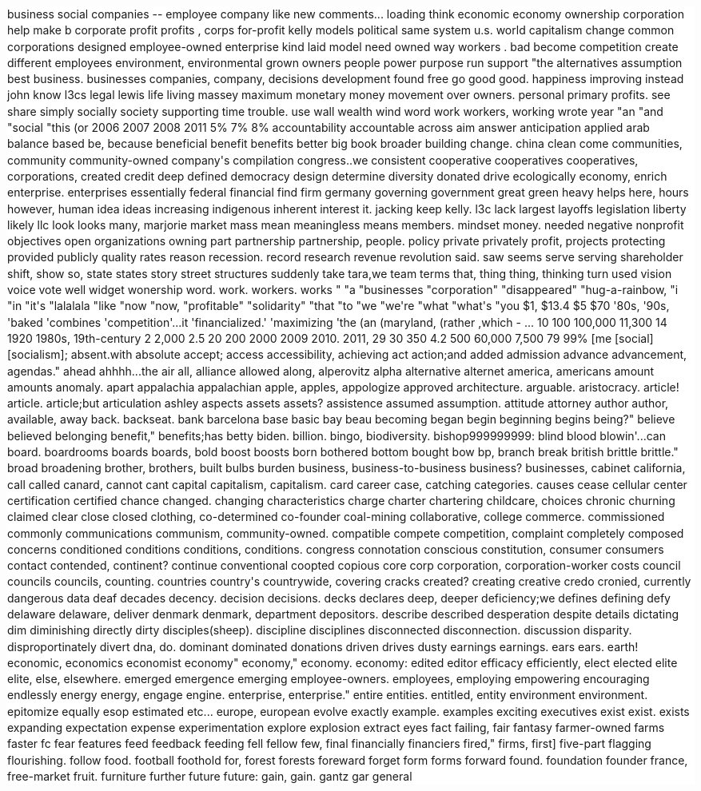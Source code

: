 business social companies -- employee company like new comments... loading think economic economy ownership corporation help make b corporate profit profits , corps for-profit kelly models political same system u.s. world capitalism change common corporations designed employee-owned enterprise kind laid model need owned way workers . bad become competition create different employees environment, environmental grown owners people power purpose run support "the alternatives assumption best business. businesses companies, company, decisions development found free go good good. happiness improving instead john know l3cs legal lewis life living massey maximum monetary money movement over owners. personal primary profits. see share simply socially society supporting time trouble. use wall wealth wind word work workers, working wrote year "an "and "social "this (or 2006 2007 2008 2011 5% 7% 8% accountability accountable across aim answer anticipation applied arab balance based be, because beneficial benefit benefits better big book broader building change. china clean come communities, community community-owned company's compilation congress..we consistent cooperative cooperatives cooperatives, corporations, created credit deep defined democracy design determine diversity donated drive ecologically economy, enrich enterprise. enterprises essentially federal financial find firm germany governing government great green heavy helps here, hours however, human idea ideas increasing indigenous inherent interest it. jacking keep kelly. l3c lack largest layoffs legislation liberty likely llc look looks many, marjorie market mass mean meaningless means members. mindset money. needed negative nonprofit objectives open organizations owning part partnership partnership, people. policy private privately profit, projects protecting provided publicly quality rates reason recession. record research revenue revolution said. saw seems serve serving shareholder shift, show so, state states story street structures suddenly take tara,we team terms that, thing thing, thinking turn used vision voice vote well widget wonership word. work. workers. works " "a "businesses "corporation" "disappeared" "hug-a-rainbow, "i "in "it's "lalalala "like "now "now, "profitable" "solidarity" "that "to "we "we're "what "what's "you $1, $13.4 $5 $70 '80s, '90s, 'baked 'combines 'competition'...it 'financialized.' 'maximizing 'the (an (maryland, (rather ,which - ... 10 100 100,000 11,300 14 1920 1980s, 19th-century 2 2,000 2.5 20 200 2000 2009 2010. 2011, 29 30 350 4.2 500 60,000 7,500 79 99% [me [social] [socialism]; absent.with absolute accept; access accessibility, achieving act action;and added admission advance advancement, agendas." ahead ahhhh...the air all, alliance allowed along, alperovitz alpha alternative alternet america, americans amount amounts anomaly. apart appalachia appalachian apple, apples, appologize approved architecture. arguable. aristocracy. article! article. article;but articulation ashley aspects assets assets? assistence assumed assumption. attitude attorney author author, available, away back. backseat. bank barcelona base basic bay beau becoming began begin beginning begins being?" believe believed belonging benefit," benefits;has betty biden. billion. bingo, biodiversity. bishop999999999: blind blood blowin'...can board. boardrooms boards boards, bold boost boosts born bothered bottom bought bow bp, branch break british brittle brittle." broad broadening brother, brothers, built bulbs burden business, business-to-business business? businesses, cabinet california, call called canard, cannot cant capital capitalism, capitalism. card career case, catching categories. causes cease cellular center certification certified chance changed. changing characteristics charge charter chartering childcare, choices chronic churning claimed clear close closed clothing, co-determined co-founder coal-mining collaborative, college commerce. commissioned commonly communications communism, community-owned. compatible compete competition, complaint completely composed concerns conditioned conditions conditions, conditions. congress connotation conscious constitution, consumer consumers contact contended, continent? continue conventional coopted copious core corp corporation, corporation-worker costs council councils councils, counting. countries country's countrywide, covering cracks created? creating creative credo cronied, currently dangerous data deaf decades decency. decision decisions. decks declares deep, deeper deficiency;we defines defining defy delaware delaware, deliver denmark denmark, department depositors. describe described desperation despite details dictating dim diminishing directly dirty disciples(sheep). discipline disciplines disconnected disconnection. discussion disparity. disproportinately divert dna, do. dominant dominated donations driven drives dusty earnings earnings. ears ears. earth! economic, economics economist economy" economy," economy. economy: edited editor efficacy efficiently, elect elected elite elite, else, elsewhere. emerged emergence emerging employee-owners. employees, employing empowering encouraging endlessly energy energy, engage engine. enterprise, enterprise." entire entities. entitled, entity environment environment. epitomize equally esop estimated etc... europe, european evolve exactly example. examples exciting executives exist exist. exists expanding expectation expense experimentation explore explosion extract eyes fact failing, fair fantasy farmer-owned farms faster fc fear features feed feedback feeding fell fellow few, final financially financiers fired," firms, first] five-part flagging flourishing. follow food. football foothold for, forest forests foreward forget form forms forward found. foundation founder france, free-market fruit. furniture further future future: gain, gain. gantz gar general